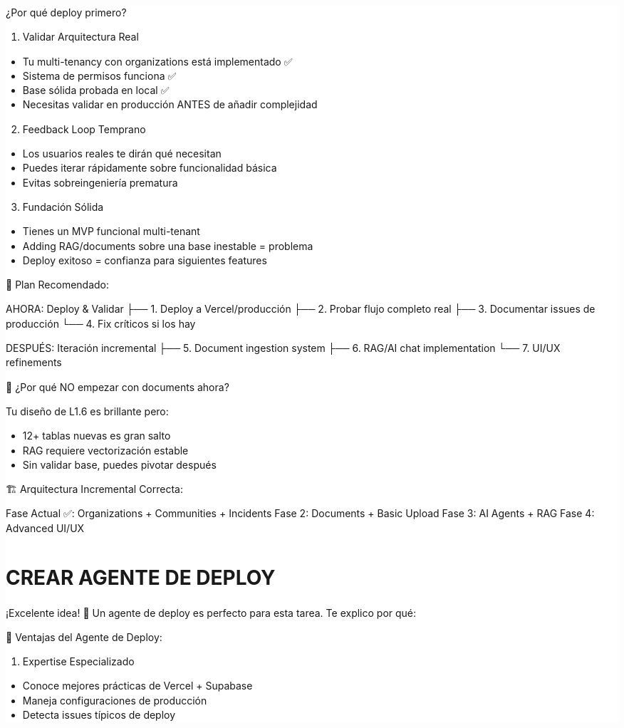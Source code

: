 ¿Por qué deploy primero?

1. Validar Arquitectura Real

- Tu multi-tenancy con organizations está implementado ✅
- Sistema de permisos funciona ✅
- Base sólida probada en local ✅
- Necesitas validar en producción ANTES de añadir complejidad

2. Feedback Loop Temprano

- Los usuarios reales te dirán qué necesitan
- Puedes iterar rápidamente sobre funcionalidad básica
- Evitas sobreingeniería prematura

3. Fundación Sólida

- Tienes un MVP funcional multi-tenant
- Adding RAG/documents sobre una base inestable = problema
- Deploy exitoso = confianza para siguientes features

🚀 Plan Recomendado:

AHORA: Deploy & Validar
├── 1. Deploy a Vercel/producción
├── 2. Probar flujo completo real
├── 3. Documentar issues de producción
└── 4. Fix críticos si los hay

DESPUÉS: Iteración incremental
├── 5. Document ingestion system
├── 6. RAG/AI chat implementation
└── 7. UI/UX refinements

🎯 ¿Por qué NO empezar con documents ahora?

Tu diseño de L1.6 es brillante pero:

- 12+ tablas nuevas es gran salto
- RAG requiere vectorización estable
- Sin validar base, puedes pivotar después

🏗️ Arquitectura Incremental Correcta:

Fase Actual ✅: Organizations + Communities + Incidents
Fase 2: Documents + Basic Upload
Fase 3: AI Agents + RAG
Fase 4: Advanced UI/UX

# CREAR AGENTE DE DEPLOY

¡Excelente idea! 🚀 Un agente de deploy es perfecto para esta tarea. Te explico por qué:

🎯 Ventajas del Agente de Deploy:

1. Expertise Especializado

- Conoce mejores prácticas de Vercel + Supabase
- Maneja configuraciones de producción
- Detecta issues típicos de deploy
